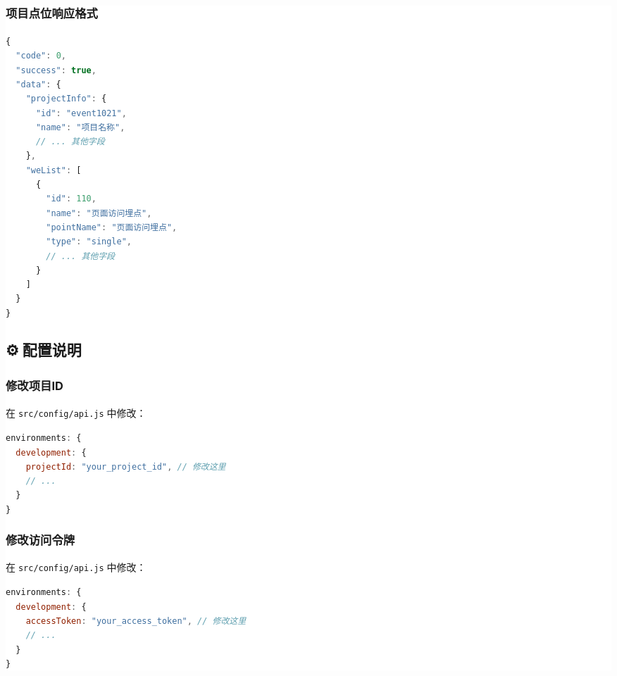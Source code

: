 ### 项目点位响应格式

```javascript
{
  "code": 0,
  "success": true,
  "data": {
    "projectInfo": {
      "id": "event1021",
      "name": "项目名称",
      // ... 其他字段
    },
    "weList": [
      {
        "id": 110,
        "name": "页面访问埋点",
        "pointName": "页面访问埋点",
        "type": "single",
        // ... 其他字段
      }
    ]
  }
}
```

## ⚙️ 配置说明

### 修改项目ID

在 `src/config/api.js` 中修改：

```javascript
environments: {
  development: {
    projectId: "your_project_id", // 修改这里
    // ...
  }
}
```

### 修改访问令牌

在 `src/config/api.js` 中修改：

```javascript
environments: {
  development: {
    accessToken: "your_access_token", // 修改这里
    // ...
  }
}
```
